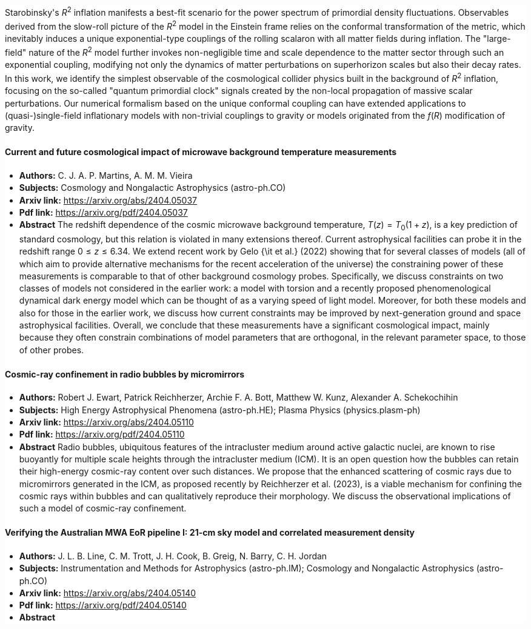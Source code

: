  Starobinsky's $R^2$ inflation manifests a best-fit scenario for the power spectrum of primordial density fluctuations. Observables derived from the slow-roll picture of the $R^2$ model in the Einstein frame relies on the conformal transformation of the metric, which inevitably induces a unique exponential-type couplings of the rolling scalaron with all matter fields during inflation. The "large-field" nature of the $R^2$ model further invokes non-negligible time and scale dependence to the matter sector through such an exponential coupling, modifying not only the dynamics of matter perturbations on superhorizon scales but also their decay rates. In this work, we identify the simplest observable of the cosmological collider physics built in the background of $R^2$ inflation, focusing on the so-called "quantum primordial clock" signals created by the non-local propagation of massive scalar perturbations. Our numerical formalism based on the unique conformal coupling can have extended applications to (quasi-)single-field inflationary models with non-trivial couplings to gravity or models originated from the $f(R)$ modification of gravity.
#### Current and future cosmological impact of microwave background  temperature measurements
 - **Authors:** C. J. A. P. Martins, A. M. M. Vieira
 - **Subjects:** Cosmology and Nongalactic Astrophysics (astro-ph.CO)
 - **Arxiv link:** https://arxiv.org/abs/2404.05037
 - **Pdf link:** https://arxiv.org/pdf/2404.05037
 - **Abstract**
 The redshift dependence of the cosmic microwave background temperature, $T(z)=T_0(1+z)$, is a key prediction of standard cosmology, but this relation is violated in many extensions thereof. Current astrophysical facilities can probe it in the redshift range $0\le z\le6.34$. We extend recent work by Gelo {\it et al.} (2022) showing that for several classes of models (all of which aim to provide alternative mechanisms for the recent acceleration of the universe) the constraining power of these measurements is comparable to that of other background cosmology probes. Specifically, we discuss constraints on two classes of models not considered in the earlier work: a model with torsion and a recently proposed phenomenological dynamical dark energy model which can be thought of as a varying speed of light model. Moreover, for both these models and also for those in the earlier work, we discuss how current constraints may be improved by next-generation ground and space astrophysical facilities. Overall, we conclude that these measurements have a significant cosmological impact, mainly because they often constrain combinations of model parameters that are orthogonal, in the relevant parameter space, to those of other probes.
#### Cosmic-ray confinement in radio bubbles by micromirrors
 - **Authors:** Robert J. Ewart, Patrick Reichherzer, Archie F. A. Bott, Matthew W. Kunz, Alexander A. Schekochihin
 - **Subjects:** High Energy Astrophysical Phenomena (astro-ph.HE); Plasma Physics (physics.plasm-ph)
 - **Arxiv link:** https://arxiv.org/abs/2404.05110
 - **Pdf link:** https://arxiv.org/pdf/2404.05110
 - **Abstract**
 Radio bubbles, ubiquitous features of the intracluster medium around active galactic nuclei, are known to rise buoyantly for multiple scale heights through the intracluster medium (ICM). It is an open question how the bubbles can retain their high-energy cosmic-ray content over such distances. We propose that the enhanced scattering of cosmic rays due to micromirrors generated in the ICM, as proposed recently by Reichherzer et al. (2023), is a viable mechanism for confining the cosmic rays within bubbles and can qualitatively reproduce their morphology. We discuss the observational implications of such a model of cosmic-ray confinement.
#### Verifying the Australian MWA EoR pipeline I: 21-cm sky model and  correlated measurement density
 - **Authors:** J. L. B. Line, C. M. Trott, J. H. Cook, B. Greig, N. Barry, C. H. Jordan
 - **Subjects:** Instrumentation and Methods for Astrophysics (astro-ph.IM); Cosmology and Nongalactic Astrophysics (astro-ph.CO)
 - **Arxiv link:** https://arxiv.org/abs/2404.05140
 - **Pdf link:** https://arxiv.org/pdf/2404.05140
 - **Abstract**